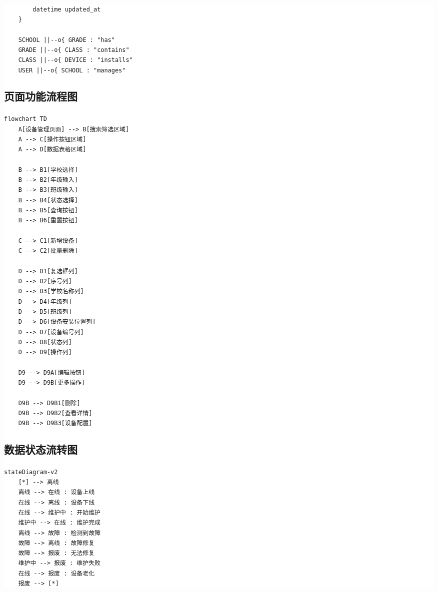 ```mermaid
        datetime updated_at
    }
    
    SCHOOL ||--o{ GRADE : "has"
    GRADE ||--o{ CLASS : "contains"
    CLASS ||--o{ DEVICE : "installs"
    USER ||--o{ SCHOOL : "manages"
```

## 页面功能流程图

```mermaid
flowchart TD
    A[设备管理页面] --> B[搜索筛选区域]
    A --> C[操作按钮区域]
    A --> D[数据表格区域]
    
    B --> B1[学校选择]
    B --> B2[年级输入]
    B --> B3[班级输入]
    B --> B4[状态选择]
    B --> B5[查询按钮]
    B --> B6[重置按钮]
    
    C --> C1[新增设备]
    C --> C2[批量删除]
    
    D --> D1[复选框列]
    D --> D2[序号列]
    D --> D3[学校名称列]
    D --> D4[年级列]
    D --> D5[班级列]
    D --> D6[设备安装位置列]
    D --> D7[设备编号列]
    D --> D8[状态列]
    D --> D9[操作列]
    
    D9 --> D9A[编辑按钮]
    D9 --> D9B[更多操作]
    
    D9B --> D9B1[删除]
    D9B --> D9B2[查看详情]
    D9B --> D9B3[设备配置]
```

## 数据状态流转图

```mermaid
stateDiagram-v2
    [*] --> 离线
    离线 --> 在线 : 设备上线
    在线 --> 离线 : 设备下线
    在线 --> 维护中 : 开始维护
    维护中 --> 在线 : 维护完成
    离线 --> 故障 : 检测到故障
    故障 --> 离线 : 故障修复
    故障 --> 报废 : 无法修复
    维护中 --> 报废 : 维护失败
    在线 --> 报废 : 设备老化
    报废 --> [*]
```
